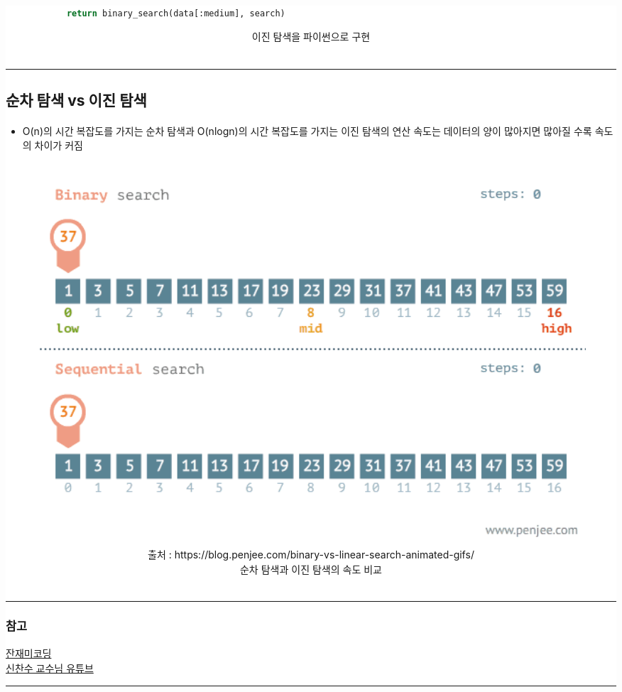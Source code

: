 ```python
            return binary_search(data[:medium], search)
```
<center> 이진 탐색을 파이썬으로 구현 </center>
  
<br>  
  
---  
  
## 순차 탐색 vs 이진 탐색  
  
- O(n)의 시간 복잡도를 가지는 순차 탐색과 O(nlogn)의 시간 복잡도를 가지는 이진 탐색의 연산 속도는 데이터의 양이 많아지면 많아질 수록 속도의 차이가 커짐  
    
<br>
   
<center><img src="/assets/img/cs_al_210724_1.gif" width="90%" height="90%"></center>  
<center>출처 : https://blog.penjee.com/binary-vs-linear-search-animated-gifs/</center>  
<center> 순차 탐색과 이진 탐색의 속도 비교 </center>  
   
<br>
  
----  
  
### 참고  
  
[잔재미코딩](https://www.fun-coding.org/DS&AL4-8.html)  
[신찬수 교수님 유튜브](https://www.youtube.com/user/cssin829)  
  
----  
  

